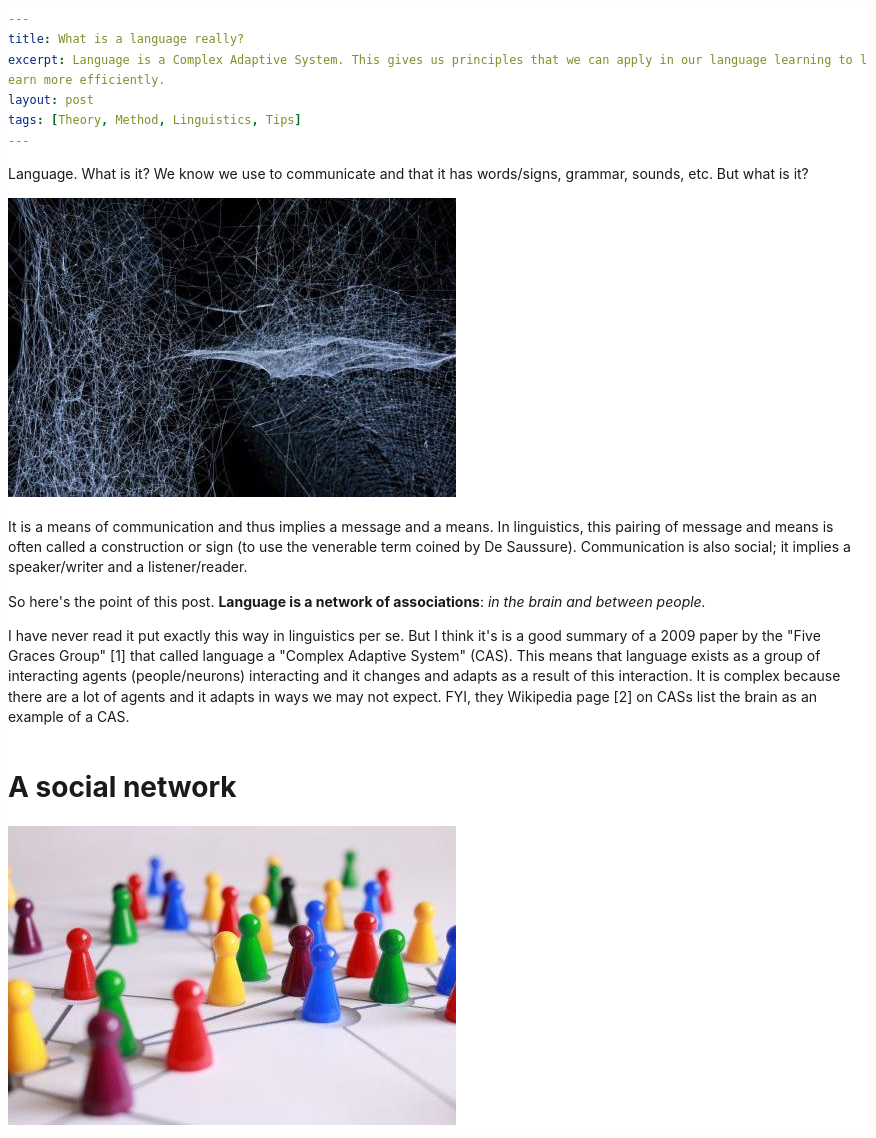 ```yaml
---
title: What is a language really?
excerpt: Language is a Complex Adaptive System. This gives us principles that we can apply in our language learning to learn more efficiently.
layout: post
tags: [Theory, Method, Linguistics, Tips]
---
```


Language. What is it? We know we use to communicate and that it has words/signs, grammar, sounds, etc. But what is it? 

![](/assets/images/web-jingyi-wang-photo.jpg)


It is a means of communication and thus implies a message and a means. In linguistics, this pairing of message and means is often called a construction or sign (to use the venerable term coined by De Saussure). Communication is also social; it implies a speaker/writer and a listener/reader.

So here's the point of this post. **Language is a network of associations**: *in the brain and between people.*


I have never read it put exactly this way in linguistics per se. But I think it's is a good summary of a 2009 paper by the "Five Graces Group" [1] that called language a "Complex Adaptive System" (CAS). This  means that language exists as a group of interacting agents (people/neurons) interacting and it changes and adapts as a result of this interaction. It is complex because there are a lot of agents and it adapts in ways we may not expect. FYI, they Wikipedia page [2] on CASs list the brain as an example of a CAS. 

# A social network

![](/assets/images/people-network.jpeg)
